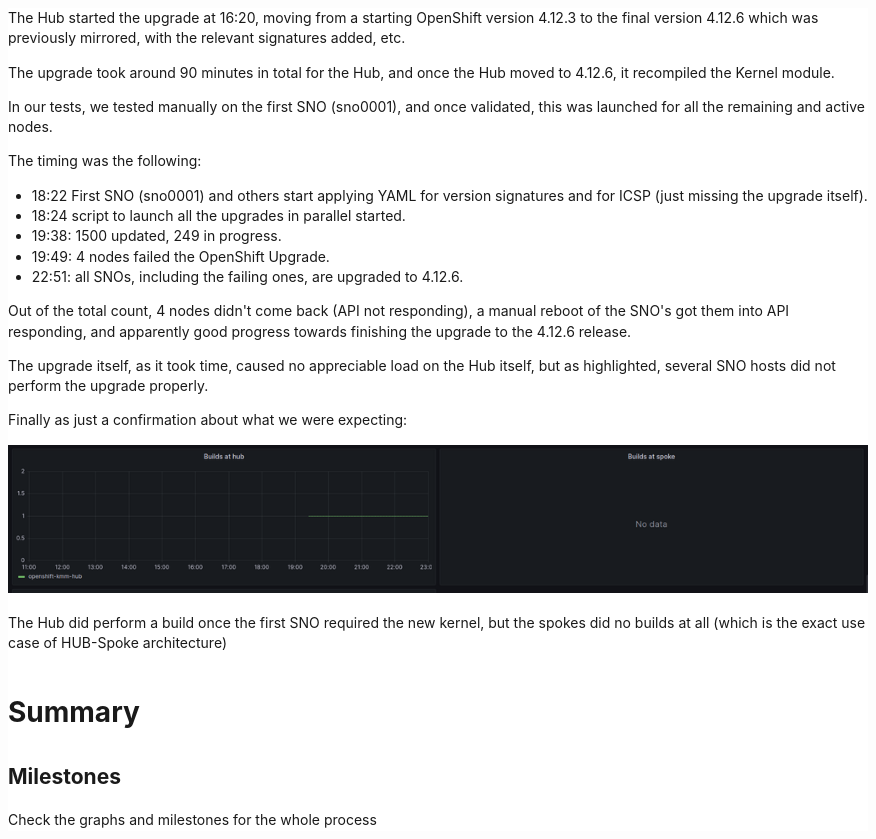 The Hub started the upgrade at 16:20, moving from a starting OpenShift version 4.12.3 to the final version 4.12.6 which was previously mirrored, with the relevant signatures added, etc.

The upgrade took around 90 minutes in total for the Hub, and once the Hub moved to 4.12.6, it recompiled the Kernel module.

In our tests, we tested manually on the first SNO (sno0001), and once validated, this was launched for all the remaining and active nodes.

The timing was the following:

- 18:22 First SNO (sno0001) and others start applying YAML for version signatures and for ICSP (just missing the upgrade itself).
- 18:24 script to launch all the upgrades in parallel started.
- 19:38: 1500 updated, 249 in progress.
- 19:49: 4 nodes failed the OpenShift Upgrade.
- 22:51: all SNOs, including the failing ones, are upgraded to 4.12.6.

Out of the total count, 4 nodes didn't come back (API not responding), a manual reboot of the SNO's got them into API responding, and apparently good progress towards finishing the upgrade to the 4.12.6 release.

The upgrade itself, as it took time, caused no appreciable load on the Hub itself, but as highlighted, several SNO hosts did not perform the upgrade properly.

Finally as just a confirmation about what we were expecting:

![](images/100002010000073B0000014166BB9D50586F35D5.png)

The Hub did perform a build once the first SNO required the new kernel, but the spokes did no builds at all (which is the exact use case of HUB-Spoke architecture)

# Summary

## Milestones

Check the graphs and milestones for the whole process
